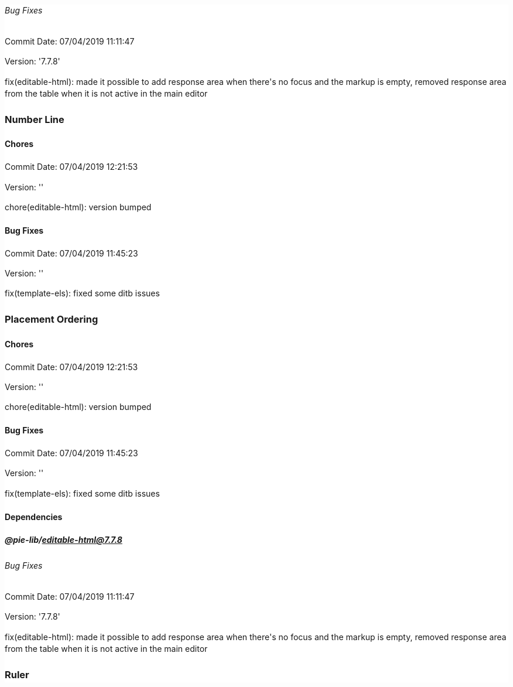 ###### Bug Fixes

Commit Date: 07/04/2019 11:11:47

Version: '7.7.8'

fix(editable-html): made it possible to add response area when there's no focus and the markup is empty, removed response area from the table when it is not active in the main editor

### Number Line

#### Chores

Commit Date: 07/04/2019 12:21:53

Version: ''

chore(editable-html): version bumped

#### Bug Fixes

Commit Date: 07/04/2019 11:45:23

Version: ''

fix(template-els): fixed some ditb issues

### Placement Ordering

#### Chores

Commit Date: 07/04/2019 12:21:53

Version: ''

chore(editable-html): version bumped

#### Bug Fixes

Commit Date: 07/04/2019 11:45:23

Version: ''

fix(template-els): fixed some ditb issues

#### Dependencies 

##### @pie-lib/editable-html@7.7.8

###### Bug Fixes

Commit Date: 07/04/2019 11:11:47

Version: '7.7.8'

fix(editable-html): made it possible to add response area when there's no focus and the markup is empty, removed response area from the table when it is not active in the main editor

### Ruler

